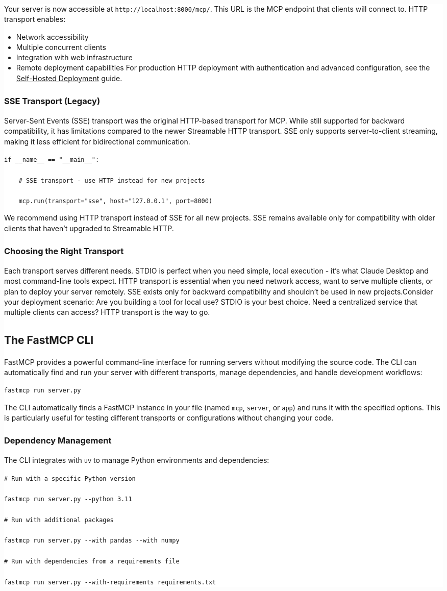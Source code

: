 Your server is now accessible at `http://localhost:8000/mcp/`. This URL is the MCP endpoint that clients will connect to. HTTP transport enables:
- Network accessibility
- Multiple concurrent clients
- Integration with web infrastructure
- Remote deployment capabilities
For production HTTP deployment with authentication and advanced configuration, see the [Self-Hosted Deployment](https://gofastmcp.com/deployment/self-hosted) guide.

### SSE Transport (Legacy)

Server-Sent Events (SSE) transport was the original HTTP-based transport for MCP. While still supported for backward compatibility, it has limitations compared to the newer Streamable HTTP transport. SSE only supports server-to-client streaming, making it less efficient for bidirectional communication.

```
if __name__ == "__main__":

    # SSE transport - use HTTP instead for new projects

    mcp.run(transport="sse", host="127.0.0.1", port=8000)
```

We recommend using HTTP transport instead of SSE for all new projects. SSE remains available only for compatibility with older clients that haven’t upgraded to Streamable HTTP.

### Choosing the Right Transport

Each transport serves different needs. STDIO is perfect when you need simple, local execution - it’s what Claude Desktop and most command-line tools expect. HTTP transport is essential when you need network access, want to serve multiple clients, or plan to deploy your server remotely. SSE exists only for backward compatibility and shouldn’t be used in new projects.Consider your deployment scenario: Are you building a tool for local use? STDIO is your best choice. Need a centralized service that multiple clients can access? HTTP transport is the way to go.

## The FastMCP CLI

FastMCP provides a powerful command-line interface for running servers without modifying the source code. The CLI can automatically find and run your server with different transports, manage dependencies, and handle development workflows:

```
fastmcp run server.py
```

The CLI automatically finds a FastMCP instance in your file (named `mcp`, `server`, or `app`) and runs it with the specified options. This is particularly useful for testing different transports or configurations without changing your code.

### Dependency Management

The CLI integrates with `uv` to manage Python environments and dependencies:

```
# Run with a specific Python version

fastmcp run server.py --python 3.11

# Run with additional packages

fastmcp run server.py --with pandas --with numpy

# Run with dependencies from a requirements file

fastmcp run server.py --with-requirements requirements.txt

```